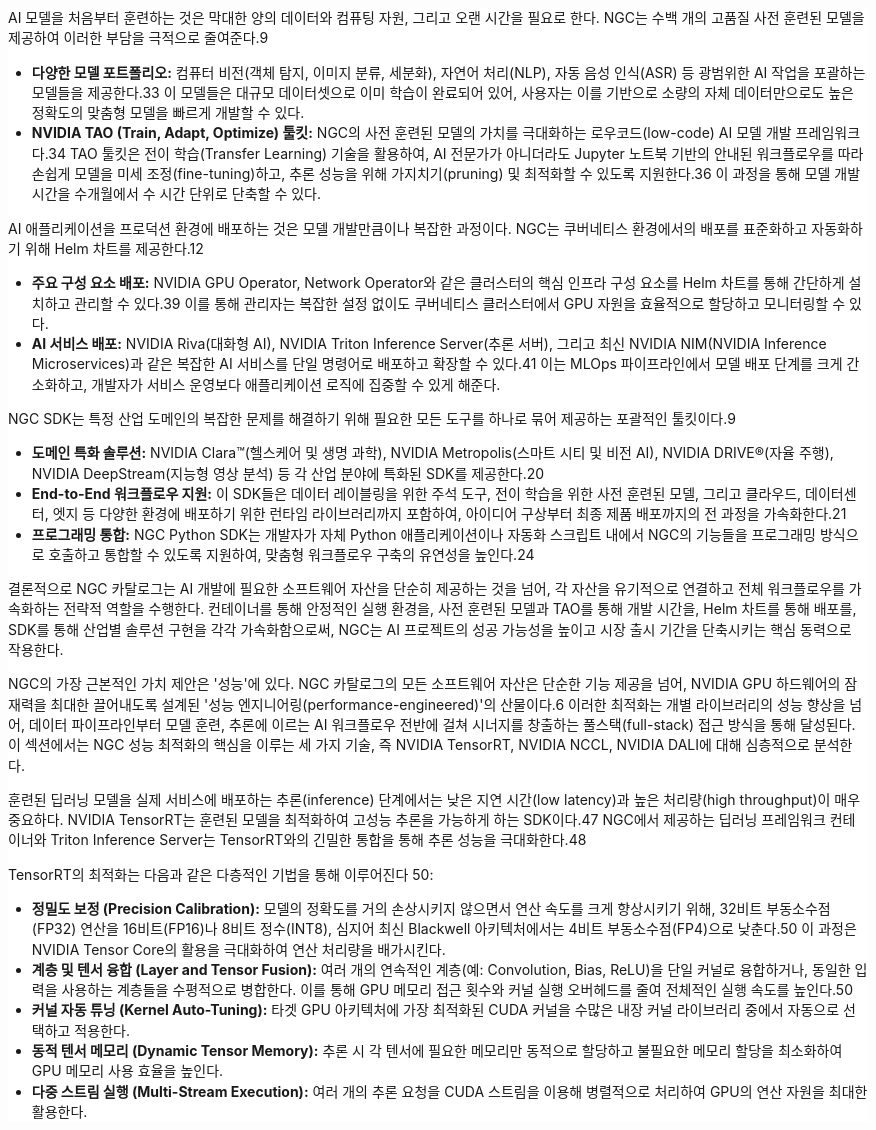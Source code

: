 
AI 모델을 처음부터 훈련하는 것은 막대한 양의 데이터와 컴퓨팅 자원, 그리고 오랜 시간을 필요로 한다. NGC는 수백 개의 고품질 사전 훈련된 모델을 제공하여 이러한 부담을 극적으로 줄여준다.9

- **다양한 모델 포트폴리오:** 컴퓨터 비전(객체 탐지, 이미지 분류, 세분화), 자연어 처리(NLP), 자동 음성 인식(ASR) 등 광범위한 AI 작업을 포괄하는 모델들을 제공한다.33 이 모델들은 대규모 데이터셋으로 이미 학습이 완료되어 있어, 사용자는 이를 기반으로 소량의 자체 데이터만으로도 높은 정확도의 맞춤형 모델을 빠르게 개발할 수 있다.
- **NVIDIA TAO (Train, Adapt, Optimize) 툴킷:** NGC의 사전 훈련된 모델의 가치를 극대화하는 로우코드(low-code) AI 모델 개발 프레임워크다.34 TAO 툴킷은 전이 학습(Transfer Learning) 기술을 활용하여, AI 전문가가 아니더라도 Jupyter 노트북 기반의 안내된 워크플로우를 따라 손쉽게 모델을 미세 조정(fine-tuning)하고, 추론 성능을 위해 가지치기(pruning) 및 최적화할 수 있도록 지원한다.36 이 과정을 통해 모델 개발 시간을 수개월에서 수 시간 단위로 단축할 수 있다.


AI 애플리케이션을 프로덕션 환경에 배포하는 것은 모델 개발만큼이나 복잡한 과정이다. NGC는 쿠버네티스 환경에서의 배포를 표준화하고 자동화하기 위해 Helm 차트를 제공한다.12

- **주요 구성 요소 배포:** NVIDIA GPU Operator, Network Operator와 같은 클러스터의 핵심 인프라 구성 요소를 Helm 차트를 통해 간단하게 설치하고 관리할 수 있다.39 이를 통해 관리자는 복잡한 설정 없이도 쿠버네티스 클러스터에서 GPU 자원을 효율적으로 할당하고 모니터링할 수 있다.
- **AI 서비스 배포:** NVIDIA Riva(대화형 AI), NVIDIA Triton Inference Server(추론 서버), 그리고 최신 NVIDIA NIM(NVIDIA Inference Microservices)과 같은 복잡한 AI 서비스를 단일 명령어로 배포하고 확장할 수 있다.41 이는 MLOps 파이프라인에서 모델 배포 단계를 크게 간소화하고, 개발자가 서비스 운영보다 애플리케이션 로직에 집중할 수 있게 해준다.


NGC SDK는 특정 산업 도메인의 복잡한 문제를 해결하기 위해 필요한 모든 도구를 하나로 묶어 제공하는 포괄적인 툴킷이다.9

- **도메인 특화 솔루션:** NVIDIA Clara™(헬스케어 및 생명 과학), NVIDIA Metropolis(스마트 시티 및 비전 AI), NVIDIA DRIVE®(자율 주행), NVIDIA DeepStream(지능형 영상 분석) 등 각 산업 분야에 특화된 SDK를 제공한다.20
- **End-to-End 워크플로우 지원:** 이 SDK들은 데이터 레이블링을 위한 주석 도구, 전이 학습을 위한 사전 훈련된 모델, 그리고 클라우드, 데이터센터, 엣지 등 다양한 환경에 배포하기 위한 런타임 라이브러리까지 포함하여, 아이디어 구상부터 최종 제품 배포까지의 전 과정을 가속화한다.21
- **프로그래밍 통합:** NGC Python SDK는 개발자가 자체 Python 애플리케이션이나 자동화 스크립트 내에서 NGC의 기능들을 프로그래밍 방식으로 호출하고 통합할 수 있도록 지원하여, 맞춤형 워크플로우 구축의 유연성을 높인다.24

결론적으로 NGC 카탈로그는 AI 개발에 필요한 소프트웨어 자산을 단순히 제공하는 것을 넘어, 각 자산을 유기적으로 연결하고 전체 워크플로우를 가속화하는 전략적 역할을 수행한다. 컨테이너를 통해 안정적인 실행 환경을, 사전 훈련된 모델과 TAO를 통해 개발 시간을, Helm 차트를 통해 배포를, SDK를 통해 산업별 솔루션 구현을 각각 가속화함으로써, NGC는 AI 프로젝트의 성공 가능성을 높이고 시장 출시 기간을 단축시키는 핵심 동력으로 작용한다.


NGC의 가장 근본적인 가치 제안은 '성능'에 있다. NGC 카탈로그의 모든 소프트웨어 자산은 단순한 기능 제공을 넘어, NVIDIA GPU 하드웨어의 잠재력을 최대한 끌어내도록 설계된 '성능 엔지니어링(performance-engineered)'의 산물이다.6 이러한 최적화는 개별 라이브러리의 성능 향상을 넘어, 데이터 파이프라인부터 모델 훈련, 추론에 이르는 AI 워크플로우 전반에 걸쳐 시너지를 창출하는 풀스택(full-stack) 접근 방식을 통해 달성된다. 이 섹션에서는 NGC 성능 최적화의 핵심을 이루는 세 가지 기술, 즉 NVIDIA TensorRT, NVIDIA NCCL, NVIDIA DALI에 대해 심층적으로 분석한다.


훈련된 딥러닝 모델을 실제 서비스에 배포하는 추론(inference) 단계에서는 낮은 지연 시간(low latency)과 높은 처리량(high throughput)이 매우 중요하다. NVIDIA TensorRT는 훈련된 모델을 최적화하여 고성능 추론을 가능하게 하는 SDK이다.47 NGC에서 제공하는 딥러닝 프레임워크 컨테이너와 Triton Inference Server는 TensorRT와의 긴밀한 통합을 통해 추론 성능을 극대화한다.48

TensorRT의 최적화는 다음과 같은 다층적인 기법을 통해 이루어진다 50:

- **정밀도 보정 (Precision Calibration):** 모델의 정확도를 거의 손상시키지 않으면서 연산 속도를 크게 향상시키기 위해, 32비트 부동소수점(FP32) 연산을 16비트(FP16)나 8비트 정수(INT8), 심지어 최신 Blackwell 아키텍처에서는 4비트 부동소수점(FP4)으로 낮춘다.50 이 과정은 NVIDIA Tensor Core의 활용을 극대화하여 연산 처리량을 배가시킨다.
- **계층 및 텐서 융합 (Layer and Tensor Fusion):** 여러 개의 연속적인 계층(예: Convolution, Bias, ReLU)을 단일 커널로 융합하거나, 동일한 입력을 사용하는 계층들을 수평적으로 병합한다. 이를 통해 GPU 메모리 접근 횟수와 커널 실행 오버헤드를 줄여 전체적인 실행 속도를 높인다.50
- **커널 자동 튜닝 (Kernel Auto-Tuning):** 타겟 GPU 아키텍처에 가장 최적화된 CUDA 커널을 수많은 내장 커널 라이브러리 중에서 자동으로 선택하고 적용한다.
- **동적 텐서 메모리 (Dynamic Tensor Memory):** 추론 시 각 텐서에 필요한 메모리만 동적으로 할당하고 불필요한 메모리 할당을 최소화하여 GPU 메모리 사용 효율을 높인다.
- **다중 스트림 실행 (Multi-Stream Execution):** 여러 개의 추론 요청을 CUDA 스트림을 이용해 병렬적으로 처리하여 GPU의 연산 자원을 최대한 활용한다.
